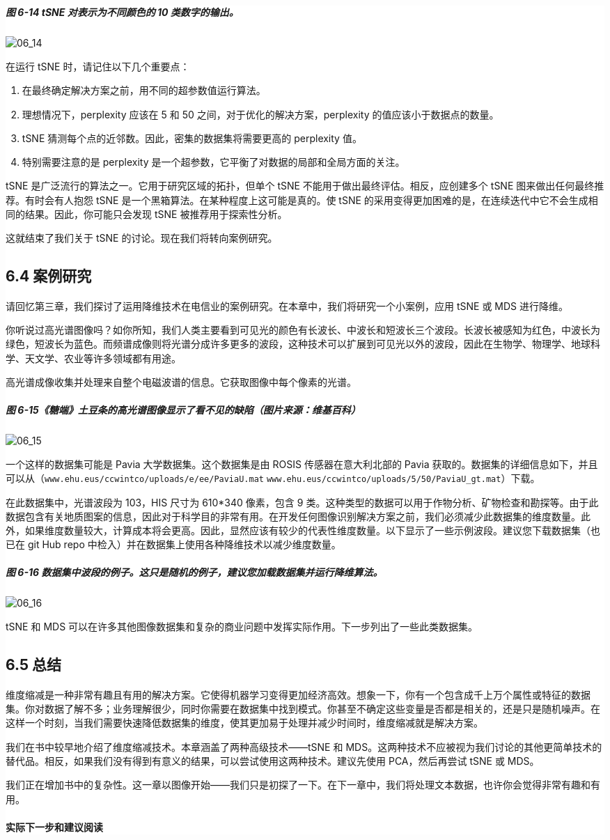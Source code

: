 ##### 图 6-14 tSNE 对表示为不同颜色的 10 类数字的输出。

![06_14](img/06_14.png)

在运行 tSNE 时，请记住以下几个重要点：

1.  在最终确定解决方案之前，用不同的超参数值运行算法。

1.  理想情况下，perplexity 应该在 5 和 50 之间，对于优化的解决方案，perplexity 的值应该小于数据点的数量。

1.  tSNE 猜测每个点的近邻数。因此，密集的数据集将需要更高的 perplexity 值。

1.  特别需要注意的是 perplexity 是一个超参数，它平衡了对数据的局部和全局方面的关注。

tSNE 是广泛流行的算法之一。它用于研究区域的拓扑，但单个 tSNE 不能用于做出最终评估。相反，应创建多个 tSNE 图来做出任何最终推荐。有时会有人抱怨 tSNE 是一个黑箱算法。在某种程度上这可能是真的。使 tSNE 的采用变得更加困难的是，在连续迭代中它不会生成相同的结果。因此，你可能只会发现 tSNE 被推荐用于探索性分析。

这就结束了我们关于 tSNE 的讨论。现在我们将转向案例研究。

## 6.4 案例研究

请回忆第三章，我们探讨了运用降维技术在电信业的案例研究。在本章中，我们将研究一个小案例，应用 tSNE 或 MDS 进行降维。

你听说过高光谱图像吗？如你所知，我们人类主要看到可见光的颜色有长波长、中波长和短波长三个波段。长波长被感知为红色，中波长为绿色，短波长为蓝色。而频谱成像则将光谱分成许多更多的波段，这种技术可以扩展到可见光以外的波段，因此在生物学、物理学、地球科学、天文学、农业等许多领域都有用途。

高光谱成像收集并处理来自整个电磁波谱的信息。它获取图像中每个像素的光谱。

##### 图 6-15《糖端》土豆条的高光谱图像显示了看不见的缺陷（图片来源：维基百科）

![06_15](img/06_15.png)

一个这样的数据集可能是 Pavia 大学数据集。这个数据集是由 ROSIS 传感器在意大利北部的 Pavia 获取的。数据集的详细信息如下，并且可以从（`www.ehu.eus/ccwintco/uploads/e/ee/PaviaU.mat` `www.ehu.eus/ccwintco/uploads/5/50/PaviaU_gt.mat`）下载。

在此数据集中，光谱波段为 103，HIS 尺寸为 610*340 像素，包含 9 类。这种类型的数据可以用于作物分析、矿物检查和勘探等。由于此数据包含有关地质图案的信息，因此对于科学目的非常有用。在开发任何图像识别解决方案之前，我们必须减少此数据集的维度数量。此外，如果维度数量较大，计算成本将会更高。因此，显然应该有较少的代表性维度数量。以下显示了一些示例波段。建议您下载数据集（也已在 git Hub repo 中检入）并在数据集上使用各种降维技术以减少维度数量。

##### 图 6-16 数据集中波段的例子。这只是随机的例子，建议您加载数据集并运行降维算法。

![06_16](img/06_16.png)

tSNE 和 MDS 可以在许多其他图像数据集和复杂的商业问题中发挥实际作用。下一步列出了一些此类数据集。

## 6.5 总结

维度缩减是一种非常有趣且有用的解决方案。它使得机器学习变得更加经济高效。想象一下，你有一个包含成千上万个属性或特征的数据集。你对数据了解不多；业务理解很少，同时你需要在数据集中找到模式。你甚至不确定这些变量是否都是相关的，还是只是随机噪声。在这样一个时刻，当我们需要快速降低数据集的维度，使其更加易于处理并减少时间时，维度缩减就是解决方案。

我们在书中较早地介绍了维度缩减技术。本章涵盖了两种高级技术——tSNE 和 MDS。这两种技术不应被视为我们讨论的其他更简单技术的替代品。相反，如果我们没有得到有意义的结果，可以尝试使用这两种技术。建议先使用 PCA，然后再尝试 tSNE 或 MDS。

我们正在增加书中的复杂性。这一章以图像开始——我们只是初探了一下。在下一章中，我们将处理文本数据，也许你会觉得非常有趣和有用。

#### 实际下一步和建议阅读
